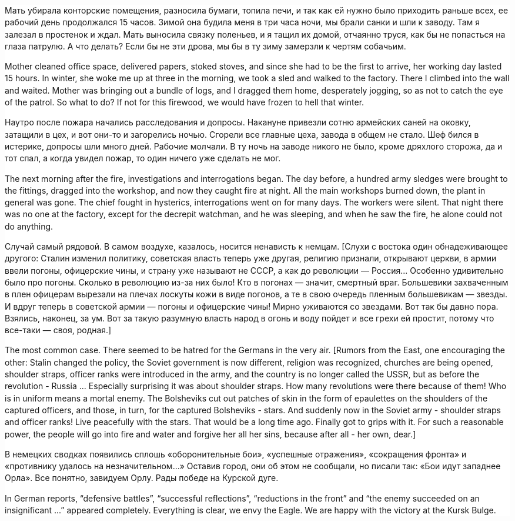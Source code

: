 Мать убирала конторские помещения, разносила бумаги, топила печи, и так как ей нужно было при­ходить раньше всех, ее рабочий день продолжался 15 часов. Зимой она будила меня в три часа ночи, мы брали санки и шли к заводу. Там я залезал в простенок и ждал. Мать выносила связку поленьев, и я тащил их домой, отчаянно труся, как бы не попасться на глаза патрулю. А что делать? Если бы не эти дрова, мы бы в ту зиму замерзли к чертям собачьим.

Mother cleaned office space, delivered papers, stoked stoves, and since she had to be the first to arrive, her working day lasted 15 hours. In winter, she woke me up at three in the morning, we took a sled and walked to the factory. There I climbed into the wall and waited. Mother was bringing out a bundle of logs, and I dragged them home, desperately jogging, so as not to catch the eye of the patrol. So what to do? If not for this firewood, we would have frozen to hell that winter.

Наутро после пожара начались расследования и допросы. Накануне привезли сотню армейских са­ней на оковку, затащили в цех, и вот они-то и за­горелись ночью. Сгорели все главные цеха, завода в общем не стало. Шеф бился в истерике, допросы шли много дней. Рабочие молчали. В ту ночь на заводе никого не было, кроме дряхлого сторожа, да и тот спал, а когда увидел пожар, то один ничего уже сделать не мог.

The next morning after the fire, investigations and interrogations began. The day before, a hundred army sledges were brought to the fittings, dragged into the workshop, and now they caught fire at night. All the main workshops burned down, the plant in general was gone. The chief fought in hysterics, interrogations went on for many days. The workers were silent. That night there was no one at the factory, except for the decrepit watchman, and he was sleeping, and when he saw the fire, he alone could not do anything.

Случай самый рядовой. В самом воздухе, каза­лось, носится ненависть к немцам. [Слухи с востока один обнадеживающее другого: Сталин изменил по­литику, советская власть теперь уже другая, рели­гию признали, открывают церкви, в армии ввели погоны, офицерские чины, и страну уже называют не СССР, а как до революции — Россия... Особенно удивительно было про погоны. Сколько в револю­цию из-за них было! Кто в погонах — значит, смертный враг. Большевики захваченным в плен офицерам вырезали на плечах лоскуты кожи в ви­де погонов, а те в свою очередь пленным большеви­кам — звезды. И вдруг теперь в советской армии — погоны и офицерские чины! Мирно уживаются со звездами. Вот так бы давно пора. Взялись, наконец, за ум. Вот за такую разумную власть народ в огонь и воду пойдет и все грехи ей простит, потому что все-таки — своя, родная.]

The most common case. There seemed to be hatred for the Germans in the very air. [Rumors from the East, one encouraging the other: Stalin changed the policy, the Soviet government is now different, religion was recognized, churches are being opened, shoulder straps, officer ranks were introduced in the army, and the country is no longer called the USSR, but as before the revolution - Russia ... Especially surprising it was about shoulder straps. How many revolutions were there because of them! Who is in uniform means a mortal enemy. The Bolsheviks cut out patches of skin in the form of epaulettes on the shoulders of the captured officers, and those, in turn, for the captured Bolsheviks - stars. And suddenly now in the Soviet army - shoulder straps and officer ranks! Live peacefully with the stars. That would be a long time ago. Finally got to grips with it. For such a reasonable power, the people will go into fire and water and forgive her all her sins, because after all - her own, dear.]

В немецких сводках появились сплошь «оборони­тельные бои», «успешные отражения», «сокращения фронта» и «противнику удалось на незначитель­ном...» Оставив город, они об этом не сообщали, но писали так: «Бои идут западнее Орла». Все понятно, завидуем Орлу. Рады победе на Курской дуге.

In German reports, “defensive battles”, “successful reflections”, “reductions in the front” and “the enemy succeeded on an insignificant ...” appeared completely. Everything is clear, we envy the Eagle. We are happy with the victory at the Kursk Bulge.

